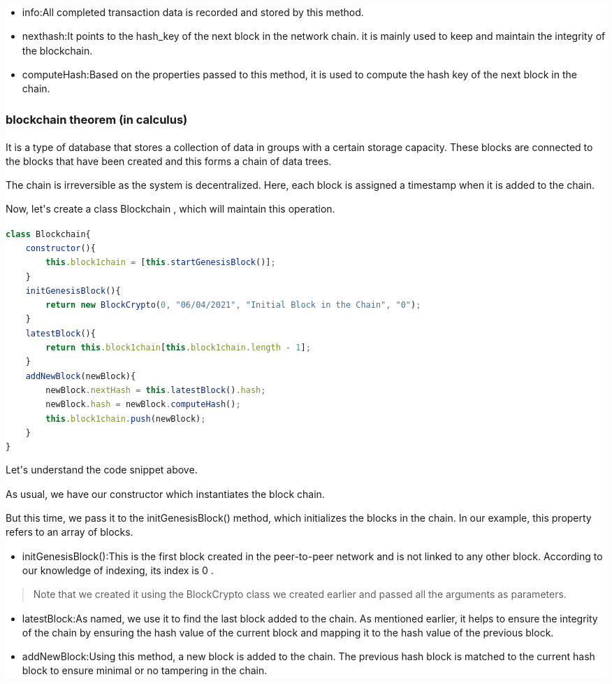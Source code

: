 - info:All completed transaction data is recorded and stored by this method.

- nexthash:It points to the hash_key of the next block in the network chain. it is mainly used to keep and maintain the integrity of the blockchain.

- computeHash:Based on the properties passed to this method, it is used to compute the hash key of the next block in the chain.

### blockchain theorem (in calculus)

It is a type of database that stores a collection of data in groups with a certain storage capacity. These blocks are connected to the blocks that have been created and this forms a chain of data trees.

The chain is irreversible as the system is decentralized. Here, each block is assigned a timestamp when it is added to the chain.

Now, let's create a class Blockchain , which will maintain this operation.

```js
class Blockchain{
    constructor(){
        this.block1chain = [this.startGenesisBlock()];     
    }
    initGenesisBlock(){
        return new BlockCrypto(0, "06/04/2021", "Initial Block in the Chain", "0");
    }
    latestBlock(){
        return this.block1chain[this.block1chain.length - 1];
    }
    addNewBlock(newBlock){
        newBlock.nextHash = this.latestBlock().hash;
        newBlock.hash = newBlock.computeHash();        
        this.block1chain.push(newBlock);
    }
}
```

Let's understand the code snippet above.

As usual, we have our constructor which instantiates the block chain.

But this time, we pass it to the initGenesisBlock() method, which initializes the blocks in the chain. In our example, this property refers to an array of blocks.

- initGenesisBlock():This is the first block created in the peer-to-peer network and is not linked to any other block. According to our knowledge of indexing, its index is 0 .

> Note that we created it using the BlockCrypto class we created earlier and passed all the arguments as parameters.

- latestBlock:As named, we use it to find the last block added to the chain. As mentioned earlier, it helps to ensure the integrity of the chain by ensuring the hash value of the current block and mapping it to the hash value of the previous block.

- addNewBlock:Using this method, a new block is added to the chain. The previous hash block is matched to the current hash block to ensure minimal or no tampering in the chain.
